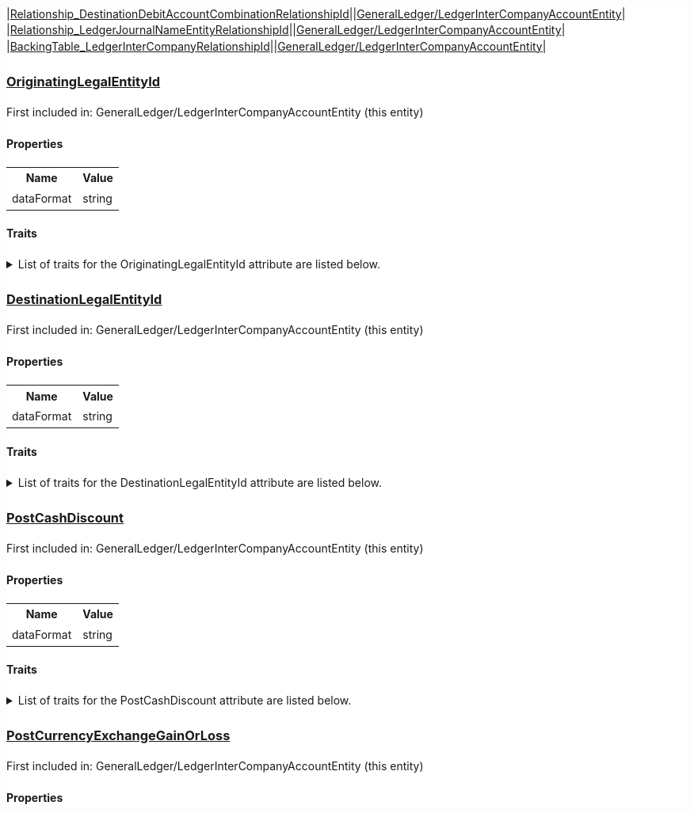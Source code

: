 |[Relationship_DestinationDebitAccountCombinationRelationshipId](#Relationship_DestinationDebitAccountCombinationRelationshipId)||<a href="LedgerInterCompanyAccountEntity.md" target="_blank">GeneralLedger/LedgerInterCompanyAccountEntity</a>|
|[Relationship_LedgerJournalNameEntityRelationshipId](#Relationship_LedgerJournalNameEntityRelationshipId)||<a href="LedgerInterCompanyAccountEntity.md" target="_blank">GeneralLedger/LedgerInterCompanyAccountEntity</a>|
|[BackingTable_LedgerInterCompanyRelationshipId](#BackingTable_LedgerInterCompanyRelationshipId)||<a href="LedgerInterCompanyAccountEntity.md" target="_blank">GeneralLedger/LedgerInterCompanyAccountEntity</a>|

### <a href=#OriginatingLegalEntityId name="OriginatingLegalEntityId">OriginatingLegalEntityId</a>

First included in: GeneralLedger/LedgerInterCompanyAccountEntity (this entity)  

#### Properties

<table><tr><th>Name</th><th>Value</th></tr><tr><td>dataFormat</td><td>string</td></tr></table>

#### Traits

<details><summary>List of traits for the OriginatingLegalEntityId attribute are listed below.</summary></details>

### <a href=#DestinationLegalEntityId name="DestinationLegalEntityId">DestinationLegalEntityId</a>

First included in: GeneralLedger/LedgerInterCompanyAccountEntity (this entity)  

#### Properties

<table><tr><th>Name</th><th>Value</th></tr><tr><td>dataFormat</td><td>string</td></tr></table>

#### Traits

<details><summary>List of traits for the DestinationLegalEntityId attribute are listed below.</summary></details>

### <a href=#PostCashDiscount name="PostCashDiscount">PostCashDiscount</a>

First included in: GeneralLedger/LedgerInterCompanyAccountEntity (this entity)  

#### Properties

<table><tr><th>Name</th><th>Value</th></tr><tr><td>dataFormat</td><td>string</td></tr></table>

#### Traits

<details><summary>List of traits for the PostCashDiscount attribute are listed below.</summary></details>

### <a href=#PostCurrencyExchangeGainOrLoss name="PostCurrencyExchangeGainOrLoss">PostCurrencyExchangeGainOrLoss</a>

First included in: GeneralLedger/LedgerInterCompanyAccountEntity (this entity)  

#### Properties
